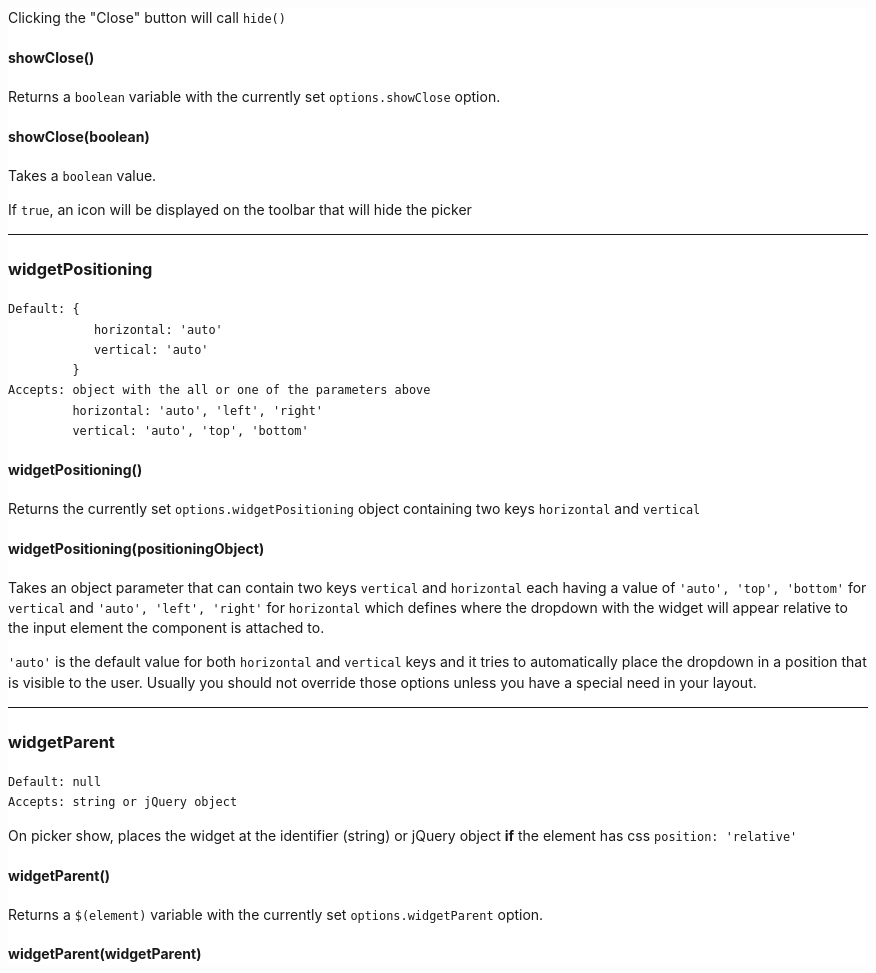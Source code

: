 Clicking the "Close" button will call `hide()`

#### showClose()

Returns a `boolean` variable with the currently set `options.showClose` option.

#### showClose(boolean)

Takes a `boolean` value.

If `true`, an icon will be displayed on the toolbar that will hide the picker

----------------------

### widgetPositioning

	Default: {
                horizontal: 'auto'
                vertical: 'auto'
             }
    Accepts: object with the all or one of the parameters above
             horizontal: 'auto', 'left', 'right'
             vertical: 'auto', 'top', 'bottom'

#### widgetPositioning()

Returns the currently set `options.widgetPositioning` object containing two keys `horizontal` and `vertical`

#### widgetPositioning(positioningObject)

Takes an object parameter that can contain two keys `vertical` and `horizontal` each having a value of `'auto', 'top', 'bottom'` for `vertical` and `'auto', 'left', 'right'` for `horizontal` which defines where the dropdown with the widget will appear relative to the input element the component is attached to.

`'auto'` is the default value for both `horizontal` and `vertical` keys and it tries to automatically place the dropdown in a position that is visible to the user. Usually you should not override those options unless you have a special need in your layout.

----------------------

### widgetParent

	Default: null
    Accepts: string or jQuery object

On picker show, places the widget at the identifier (string) or jQuery object **if** the element has css `position: 'relative'`

#### widgetParent()

Returns a `$(element)` variable with the currently set `options.widgetParent` option.

#### widgetParent(widgetParent)
